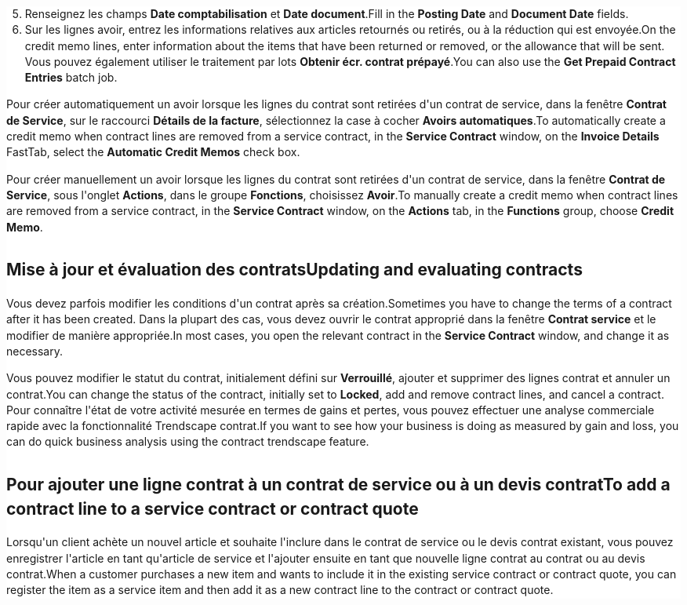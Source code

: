 5. <span data-ttu-id="5faa2-156">Renseignez les champs **Date comptabilisation** et **Date document**.</span><span class="sxs-lookup"><span data-stu-id="5faa2-156">Fill in the **Posting Date** and **Document Date** fields.</span></span>  
6. <span data-ttu-id="5faa2-157">Sur les lignes avoir, entrez les informations relatives aux articles retournés ou retirés, ou à la réduction qui est envoyée.</span><span class="sxs-lookup"><span data-stu-id="5faa2-157">On the credit memo lines, enter information about the items that have been returned or removed, or the allowance that will be sent.</span></span> <span data-ttu-id="5faa2-158">Vous pouvez également utiliser le traitement par lots **Obtenir écr. contrat prépayé**.</span><span class="sxs-lookup"><span data-stu-id="5faa2-158">You can also use the **Get Prepaid Contract Entries** batch job.</span></span>  
  
 <span data-ttu-id="5faa2-159">Pour créer automatiquement un avoir lorsque les lignes du contrat sont retirées d'un contrat de service, dans la fenêtre **Contrat de Service**, sur le raccourci **Détails de la facture**, sélectionnez la case à cocher **Avoirs automatiques**.</span><span class="sxs-lookup"><span data-stu-id="5faa2-159">To automatically create a credit memo when contract lines are removed from a service contract, in the **Service Contract** window, on the **Invoice Details** FastTab, select the **Automatic Credit Memos** check box.</span></span>  
  
 <span data-ttu-id="5faa2-160">Pour créer manuellement un avoir lorsque les lignes du contrat sont retirées d'un contrat de service, dans la fenêtre **Contrat de Service**, sous l'onglet **Actions**, dans le groupe **Fonctions**, choisissez **Avoir**.</span><span class="sxs-lookup"><span data-stu-id="5faa2-160">To manually create a credit memo when contract lines are removed from a service contract, in the **Service Contract** window, on the **Actions** tab, in the **Functions** group, choose **Credit Memo**.</span></span>  

## <a name="updating-and-evaluating-contracts"></a><span data-ttu-id="5faa2-161">Mise à jour et évaluation des contrats</span><span class="sxs-lookup"><span data-stu-id="5faa2-161">Updating and evaluating contracts</span></span>
<span data-ttu-id="5faa2-162">Vous devez parfois modifier les conditions d'un contrat après sa création.</span><span class="sxs-lookup"><span data-stu-id="5faa2-162">Sometimes you have to change the terms of a contract after it has been created.</span></span> <span data-ttu-id="5faa2-163">Dans la plupart des cas, vous devez ouvrir le contrat approprié dans la fenêtre **Contrat service** et le modifier de manière appropriée.</span><span class="sxs-lookup"><span data-stu-id="5faa2-163">In most cases, you open the relevant contract in the **Service Contract** window, and change it as necessary.</span></span>  
  
<span data-ttu-id="5faa2-164">Vous pouvez modifier le statut du contrat, initialement défini sur **Verrouillé**, ajouter et supprimer des lignes contrat et annuler un contrat.</span><span class="sxs-lookup"><span data-stu-id="5faa2-164">You can change the status of the contract, initially set to **Locked**, add and remove contract lines, and cancel a contract.</span></span> <span data-ttu-id="5faa2-165">Pour connaître l'état de votre activité mesurée en termes de gains et pertes, vous pouvez effectuer une analyse commerciale rapide avec la fonctionnalité Trendscape contrat.</span><span class="sxs-lookup"><span data-stu-id="5faa2-165">If you want to see how your business is doing as measured by gain and loss, you can do quick business analysis using the contract trendscape feature.</span></span>

## <a name="to-add-a-contract-line-to-a-service-contract-or-contract-quote"></a><span data-ttu-id="5faa2-166">Pour ajouter une ligne contrat à un contrat de service ou à un devis contrat</span><span class="sxs-lookup"><span data-stu-id="5faa2-166">To add a contract line to a service contract or contract quote</span></span>  
<span data-ttu-id="5faa2-167">Lorsqu'un client achète un nouvel article et souhaite l'inclure dans le contrat de service ou le devis contrat existant, vous pouvez enregistrer l'article en tant qu'article de service et l'ajouter ensuite en tant que nouvelle ligne contrat au contrat ou au devis contrat.</span><span class="sxs-lookup"><span data-stu-id="5faa2-167">When a customer purchases a new item and wants to include it in the existing service contract or contract quote, you can register the item as a service item and then add it as a new contract line to the contract or contract quote.</span></span>  
  